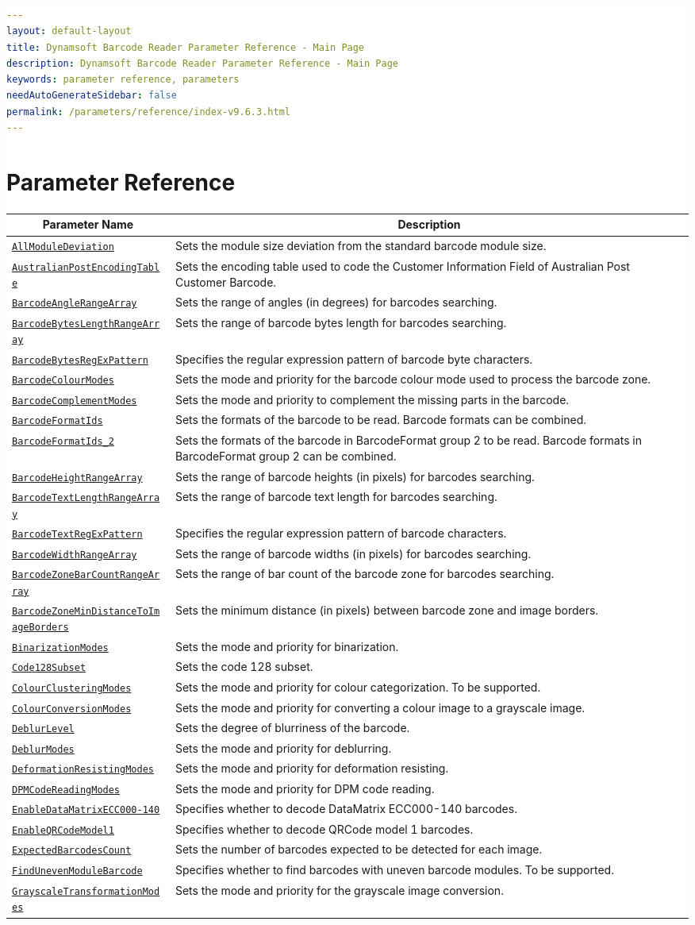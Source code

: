 ```yaml
---
layout: default-layout
title: Dynamsoft Barcode Reader Parameter Reference - Main Page
description: Dynamsoft Barcode Reader Parameter Reference - Main Page
keywords: parameter reference, parameters
needAutoGenerateSidebar: false
permalink: /parameters/reference/index-v9.6.3.html
---
```



# Parameter Reference

 | Parameter Name | Description |
 | -------------- | ----------- |
 | [`AllModuleDeviation`](all-module-deviation.md) | Sets the module size deviation from the standard barcode module size. |
 | [`AustralianPostEncodingTable`](australian-post-encoding-table.md) | Sets the encoding table used to code the Customer Information Field of Australian Post Customer Barcode. |
 | [`BarcodeAngleRangeArray`](barcode-angle-range-array.md) | Sets the range of angles (in degrees) for barcodes searching. | 
 | [`BarcodeBytesLengthRangeArray`](barcode-bytes-length-range-array.md) | Sets the range of barcode bytes length for barcodes searching. | 
 | [`BarcodeBytesRegExPattern`](barcode-bytes-regex-pattern.md) | Specifies the regular expression pattern of barcode byte characters. | 
 | [`BarcodeColourModes`](barcode-colour-modes.md) | Sets the mode and priority for the barcode colour mode used to process the barcode zone. |
 | [`BarcodeComplementModes`](barcode-complement-modes.md) | Sets the mode and priority to complement the missing parts in the barcode. |
 | [`BarcodeFormatIds`](barcode-format-ids.md) | Sets the formats of the barcode to be read. Barcode formats can be combined. |
 | [`BarcodeFormatIds_2`](barcode-format-ids-2.md) | Sets the formats of the barcode in BarcodeFormat group 2 to be read. Barcode formats in BarcodeFormat group 2 can be combined. |
 | [`BarcodeHeightRangeArray`](barcode-height-range-array.md) | Sets the range of barcode heights (in pixels) for barcodes searching. | 
 | [`BarcodeTextLengthRangeArray`](barcode-text-length-range-array.md) | Sets the range of barcode text length for barcodes searching. | 
 | [`BarcodeTextRegExPattern`](barcode-text-regex-pattern.md) | Specifies the regular expression pattern of barcode characters. | 
 | [`BarcodeWidthRangeArray`](barcode-width-range-array.md) | Sets the range of barcode widths (in pixels) for barcodes searching.| 
 | [`BarcodeZoneBarCountRangeArray`](barcode-zone-bar-count-range-array.md) | Sets the range of bar count of the barcode zone for barcodes searching. | 
 | [`BarcodeZoneMinDistanceToImageBorders`](barcode-zone-min-distance-to-image-borders.md) | Sets the minimum distance (in pixels) between barcode zone and image borders. | 
 | [`BinarizationModes`](binarization-modes.md) | Sets the mode and priority for binarization. |
 | [`Code128Subset`](code128-subset.md) | Sets the code 128 subset. | 
 | [`ColourClusteringModes`](colour-clustering-modes.md) | Sets the mode and priority for colour categorization. To be supported. |
 | [`ColourConversionModes`](colour-conversion-modes.md) | Sets the mode and priority for converting a colour image to a grayscale image. |
 | [`DeblurLevel`](deblur-level.md) | Sets the degree of blurriness of the barcode. |
 | [`DeblurModes`](deblur-modes.md) | Sets the mode and priority for deblurring. |
 | [`DeformationResistingModes`](deformation-resisting-modes.md) | Sets the mode and priority for deformation resisting. |
 | [`DPMCodeReadingModes`](dpm-code-reading-modes.md) | Sets the mode and priority for DPM code reading. |
 | [`EnableDataMatrixECC000-140`](enable-datamatrix-ecc000-140.md) | Specifies whether to decode DataMatrix ECC000-140 barcodes. |
 | [`EnableQRCodeModel1`](enable-qrcode-model1.md) | Specifies whether to decode QRCode model 1 barcodes. |
 | [`ExpectedBarcodesCount`](expected-barcodes-count.md) | Sets the number of barcodes expected to be detected for each image. |
 | [`FindUnevenModuleBarcode`](find-uneven-module-barcode.md) | Specifies whether to find barcodes with uneven barcode modules. To be supported.| 
 | [`GrayscaleTransformationModes`](grayscale-transformation-modes.md) | Sets the mode and priority for the grayscale image conversion. |